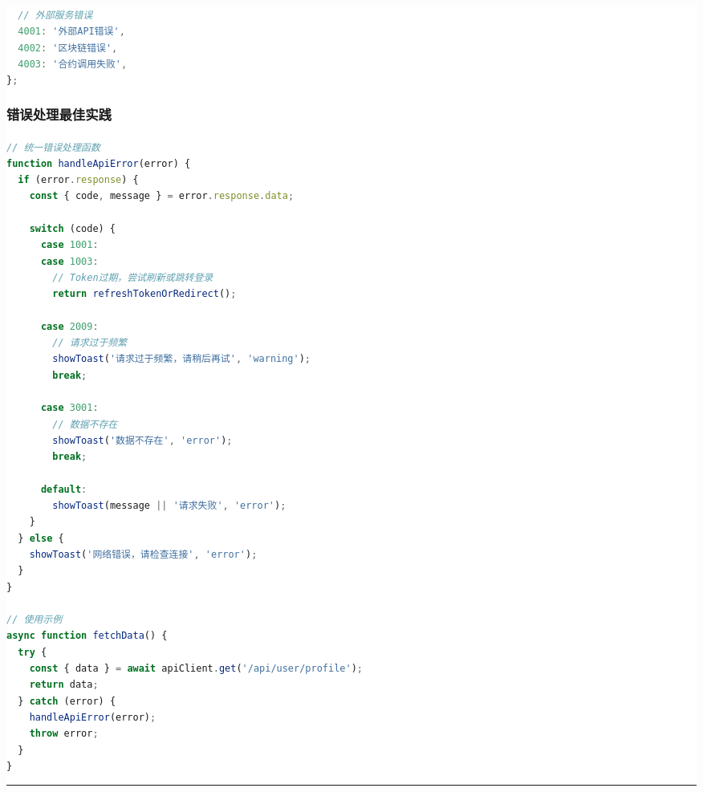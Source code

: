 ```javascript
  // 外部服务错误
  4001: '外部API错误',
  4002: '区块链错误',
  4003: '合约调用失败',
};
```

### 错误处理最佳实践

```javascript
// 统一错误处理函数
function handleApiError(error) {
  if (error.response) {
    const { code, message } = error.response.data;
    
    switch (code) {
      case 1001:
      case 1003:
        // Token过期，尝试刷新或跳转登录
        return refreshTokenOrRedirect();
        
      case 2009:
        // 请求过于频繁
        showToast('请求过于频繁，请稍后再试', 'warning');
        break;
        
      case 3001:
        // 数据不存在
        showToast('数据不存在', 'error');
        break;
        
      default:
        showToast(message || '请求失败', 'error');
    }
  } else {
    showToast('网络错误，请检查连接', 'error');
  }
}

// 使用示例
async function fetchData() {
  try {
    const { data } = await apiClient.get('/api/user/profile');
    return data;
  } catch (error) {
    handleApiError(error);
    throw error;
  }
}
```

---